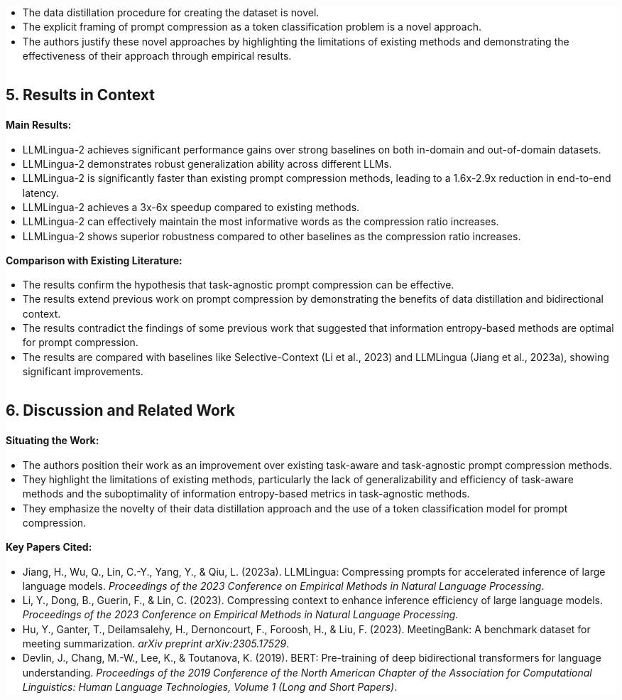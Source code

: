 - The data distillation procedure for creating the dataset is novel.
- The explicit framing of prompt compression as a token classification problem is a novel approach.
- The authors justify these novel approaches by highlighting the limitations of existing methods and demonstrating the effectiveness of their approach through empirical results.


## 5. Results in Context

**Main Results:**

- LLMLingua-2 achieves significant performance gains over strong baselines on both in-domain and out-of-domain datasets.
- LLMLingua-2 demonstrates robust generalization ability across different LLMs.
- LLMLingua-2 is significantly faster than existing prompt compression methods, leading to a 1.6x-2.9x reduction in end-to-end latency.
- LLMLingua-2 achieves a 3x-6x speedup compared to existing methods.
- LLMLingua-2 can effectively maintain the most informative words as the compression ratio increases.
- LLMLingua-2 shows superior robustness compared to other baselines as the compression ratio increases.

**Comparison with Existing Literature:**

- The results confirm the hypothesis that task-agnostic prompt compression can be effective.
- The results extend previous work on prompt compression by demonstrating the benefits of data distillation and bidirectional context.
- The results contradict the findings of some previous work that suggested that information entropy-based methods are optimal for prompt compression.
- The results are compared with baselines like Selective-Context (Li et al., 2023) and LLMLingua (Jiang et al., 2023a), showing significant improvements.


## 6. Discussion and Related Work

**Situating the Work:**

- The authors position their work as an improvement over existing task-aware and task-agnostic prompt compression methods.
- They highlight the limitations of existing methods, particularly the lack of generalizability and efficiency of task-aware methods and the suboptimality of information entropy-based metrics in task-agnostic methods.
- They emphasize the novelty of their data distillation approach and the use of a token classification model for prompt compression.

**Key Papers Cited:**

- Jiang, H.,  Wu, Q.,  Lin, C.-Y.,  Yang, Y.,  &  Qiu, L. (2023a). LLMLingua: Compressing prompts for accelerated inference of large language models. *Proceedings of the 2023 Conference on Empirical Methods in Natural Language Processing*.
- Li, Y.,  Dong, B.,  Guerin, F.,  &  Lin, C. (2023). Compressing context to enhance inference efficiency of large language models. *Proceedings of the 2023 Conference on Empirical Methods in Natural Language Processing*.
- Hu, Y.,  Ganter, T.,  Deilamsalehy, H.,  Dernoncourt, F.,  Foroosh, H.,  &  Liu, F. (2023). MeetingBank: A benchmark dataset for meeting summarization. *arXiv preprint arXiv:2305.17529*.
- Devlin, J.,  Chang, M.-W.,  Lee, K.,  &  Toutanova, K. (2019). BERT: Pre-training of deep bidirectional transformers for language understanding. *Proceedings of the 2019 Conference of the North American Chapter of the Association for Computational Linguistics: Human Language Technologies, Volume 1 (Long and Short Papers)*.
